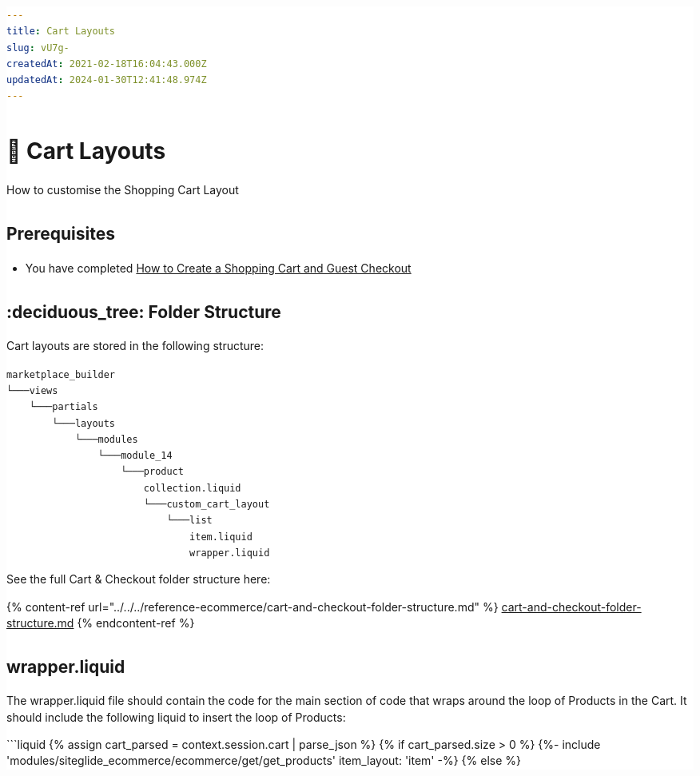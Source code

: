 ```yaml
---
title: Cart Layouts
slug: vU7g-
createdAt: 2021-02-18T16:04:43.000Z
updatedAt: 2024-01-30T12:41:48.974Z
---
```


# 🔹 Cart Layouts

How to customise the Shopping Cart Layout

## Prerequisites

* You have completed [How to Create a Shopping Cart and Guest Checkout](../../../get-started-ecommerce/cart-checkout-and-quotes/steps-to-implement-a-guest-checkout-flow.md)

## :deciduous\_tree: Folder Structure

Cart layouts are stored in the following structure:

```
marketplace_builder
└───views
    └───partials
        └───layouts
            └───modules
                └───module_14
                    └───product
                        collection.liquid
                        └───custom_cart_layout
                            └───list
                                item.liquid
                                wrapper.liquid
```

See the full Cart & Checkout folder structure here:

{% content-ref url="../../../reference-ecommerce/cart-and-checkout-folder-structure.md" %}
[cart-and-checkout-folder-structure.md](../../../reference-ecommerce/cart-and-checkout-folder-structure.md)
{% endcontent-ref %}

## wrapper.liquid

The wrapper.liquid file should contain the code for the main section of code that wraps around the loop of Products in the Cart. It should include the following liquid to insert the loop of Products:



\`\`\`liquid \{% assign cart\_parsed = context.session.cart | parse\_json %\} \{% if cart\_parsed.size > 0 %\} \{%- include 'modules/siteglide\_ecommerce/ecommerce/get/get\_products' item\_layout: 'item' -%\} \{% else %\}

